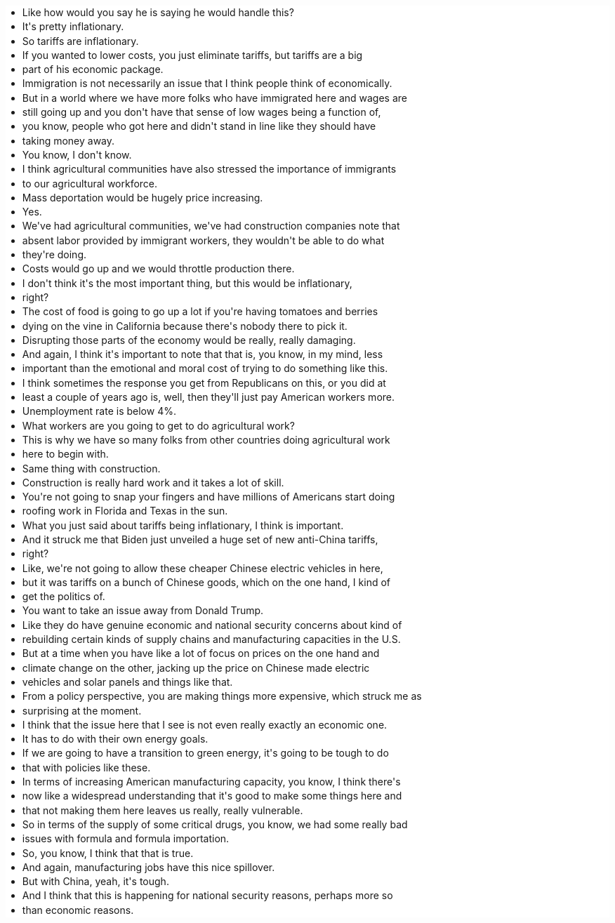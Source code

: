 *  Like how would you say he is saying he would handle this?
*  It's pretty inflationary.
*  So tariffs are inflationary.
*  If you wanted to lower costs, you just eliminate tariffs, but tariffs are a big
*  part of his economic package.
*  Immigration is not necessarily an issue that I think people think of economically.
*  But in a world where we have more folks who have immigrated here and wages are
*  still going up and you don't have that sense of low wages being a function of,
*  you know, people who got here and didn't stand in line like they should have
*  taking money away.
*  You know, I don't know.
*  I think agricultural communities have also stressed the importance of immigrants
*  to our agricultural workforce.
*  Mass deportation would be hugely price increasing.
*  Yes.
*  We've had agricultural communities, we've had construction companies note that
*  absent labor provided by immigrant workers, they wouldn't be able to do what
*  they're doing.
*  Costs would go up and we would throttle production there.
*  I don't think it's the most important thing, but this would be inflationary,
*  right?
*  The cost of food is going to go up a lot if you're having tomatoes and berries
*  dying on the vine in California because there's nobody there to pick it.
*  Disrupting those parts of the economy would be really, really damaging.
*  And again, I think it's important to note that that is, you know, in my mind, less
*  important than the emotional and moral cost of trying to do something like this.
*  I think sometimes the response you get from Republicans on this, or you did at
*  least a couple of years ago is, well, then they'll just pay American workers more.
*  Unemployment rate is below 4%.
*  What workers are you going to get to do agricultural work?
*  This is why we have so many folks from other countries doing agricultural work
*  here to begin with.
*  Same thing with construction.
*  Construction is really hard work and it takes a lot of skill.
*  You're not going to snap your fingers and have millions of Americans start doing
*  roofing work in Florida and Texas in the sun.
*  What you just said about tariffs being inflationary, I think is important.
*  And it struck me that Biden just unveiled a huge set of new anti-China tariffs,
*  right?
*  Like, we're not going to allow these cheaper Chinese electric vehicles in here,
*  but it was tariffs on a bunch of Chinese goods, which on the one hand, I kind of
*  get the politics of.
*  You want to take an issue away from Donald Trump.
*  Like they do have genuine economic and national security concerns about kind of
*  rebuilding certain kinds of supply chains and manufacturing capacities in the U.S.
*  But at a time when you have like a lot of focus on prices on the one hand and
*  climate change on the other, jacking up the price on Chinese made electric
*  vehicles and solar panels and things like that.
*  From a policy perspective, you are making things more expensive, which struck me as
*  surprising at the moment.
*  I think that the issue here that I see is not even really exactly an economic one.
*  It has to do with their own energy goals.
*  If we are going to have a transition to green energy, it's going to be tough to do
*  that with policies like these.
*  In terms of increasing American manufacturing capacity, you know, I think there's
*  now like a widespread understanding that it's good to make some things here and
*  that not making them here leaves us really, really vulnerable.
*  So in terms of the supply of some critical drugs, you know, we had some really bad
*  issues with formula and formula importation.
*  So, you know, I think that that is true.
*  And again, manufacturing jobs have this nice spillover.
*  But with China, yeah, it's tough.
*  And I think that this is happening for national security reasons, perhaps more so
*  than economic reasons.